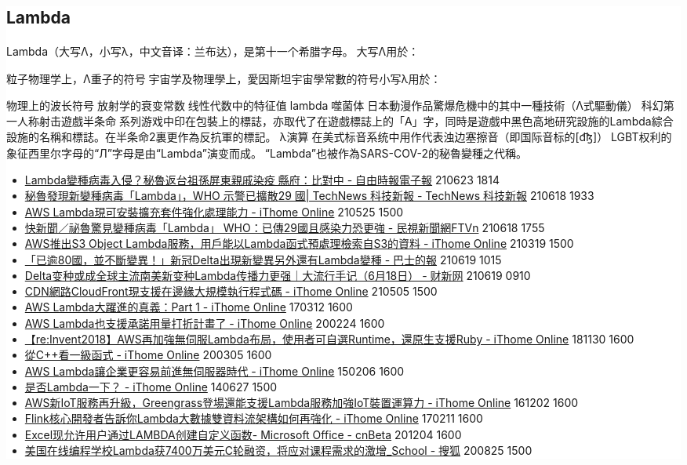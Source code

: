 ## Lambda

Lambda（大写Λ，小写λ，中文音译：兰布达），是第十一个希腊字母。
大写Λ用於：

粒子物理学上，Λ重子的符号
宇宙学及物理學上，愛因斯坦宇宙學常數的符号小写λ用於：

物理上的波长符号
放射学的衰变常数
线性代数中的特征值
lambda 噬菌体
日本動漫作品驚爆危機中的其中一種技術（Λ式驅動儀）
科幻第一人称射击遊戲半条命 系列游戏中印在包裝上的標誌，亦取代了在遊戲標誌上的「A」字，同時是遊戲中黑色高地研究設施的Lambda綜合設施的名稱和標誌。在半条命2裏更作為反抗軍的標記。
λ演算
在美式标音系统中用作代表浊边塞擦音（即国际音标的[d͡ɮ]）
LGBT权利的象征西里尔字母的“Л”字母是由“Lambda”演变而成。
“Lambda”也被作為SARS-COV-2的秘魯變種之代稱。
- [Lambda變種病毒入侵？秘魯返台祖孫屏東親戚染疫 縣府：比對中 - 自由時報電子報](https://news.ltn.com.tw/news/life/breakingnews/3580048 "Lambda變種病毒入侵？秘魯返台祖孫屏東親戚染疫 縣府：比對中 - 自由時報電子報") 210623 1814
- [秘魯發現新變種病毒「Lambda」，WHO 示警已擴散29 國| TechNews 科技新報 - TechNews 科技新報](https://technews.tw/2021/06/18/lambda/ "秘魯發現新變種病毒「Lambda」，WHO 示警已擴散29 國| TechNews 科技新報 - TechNews 科技新報") 210618 1933
- [AWS Lambda現可安裝擴充套件強化處理能力 - iThome Online](https://www.ithome.com.tw/news/144615 "AWS Lambda現可安裝擴充套件強化處理能力 - iThome Online") 210525 1500
- [快新聞／祕魯驚見變種病毒「Lambda」 WHO：已傳29國且感染力恐更強 - 民視新聞網FTVn](https://www.ftvnews.com.tw/news/detail/2021618W0333 "快新聞／祕魯驚見變種病毒「Lambda」 WHO：已傳29國且感染力恐更強 - 民視新聞網FTVn") 210618 1755
- [AWS推出S3 Object Lambda服務，用戶能以Lambda函式預處理檢索自S3的資料 - iThome Online](https://www.ithome.com.tw/news/143342 "AWS推出S3 Object Lambda服務，用戶能以Lambda函式預處理檢索自S3的資料 - iThome Online") 210319 1500
- [「已逾80國，並不斷變異！」新冠Delta出現新變異另外還有Lambda變種 - 巴士的報](https://www.bastillepost.com/hongkong/article/8648725-%E3%80%8C%E5%B7%B2%E9%80%BE80%E5%9C%8B%EF%BC%8C%E4%B8%A6%E4%B8%8D%E6%96%B7%E8%AE%8A%E7%95%B0%EF%BC%81%E3%80%8D%E6%96%B0%E5%86%A0delta%E5%87%BA%E7%8F%BE%E6%96%B0%E8%AE%8A%E7%95%B0-%E5%8F%A6%E5%A4%96 "「已逾80國，並不斷變異！」新冠Delta出現新變異另外還有Lambda變種 - 巴士的報") 210619 1015
- [Delta变种或成全球主流南美新变种Lambda传播力更强｜大流行手记（6月18日） - 财新网](https://www.caixin.com/2021-06-19/101729062.html "Delta变种或成全球主流南美新变种Lambda传播力更强｜大流行手记（6月18日） - 财新网") 210619 0910
- [CDN網路CloudFront現支援在邊緣大規模執行程式碼 - iThome Online](https://www.ithome.com.tw/news/144190 "CDN網路CloudFront現支援在邊緣大規模執行程式碼 - iThome Online") 210505 1500
- [AWS Lambda大躍進的真義：Part 1 - iThome Online](https://www.ithome.com.tw/news/112427 "AWS Lambda大躍進的真義：Part 1 - iThome Online") 170312 1600
- [AWS Lambda也支援承諾用量打折計畫了 - iThome Online](https://www.ithome.com.tw/news/135961 "AWS Lambda也支援承諾用量打折計畫了 - iThome Online") 200224 1600
- [【re:Invent2018】AWS再加強無伺服Lambda布局，使用者可自選Runtime，還原生支援Ruby - iThome Online](https://www.ithome.com.tw/news/127374 "【re:Invent2018】AWS再加強無伺服Lambda布局，使用者可自選Runtime，還原生支援Ruby - iThome Online") 181130 1600
- [從C++看一級函式 - iThome Online](https://www.ithome.com.tw/voice/136030 "從C++看一級函式 - iThome Online") 200305 1600
- [AWS Lambda讓企業更容易前進無伺服器時代 - iThome Online](https://www.ithome.com.tw/news/93920 "AWS Lambda讓企業更容易前進無伺服器時代 - iThome Online") 150206 1600
- [是否Lambda一下？ - iThome Online](https://www.ithome.com.tw/voice/88823 "是否Lambda一下？ - iThome Online") 140627 1500
- [AWS新IoT服務再升級，Greengrass登場還能支援Lambda服務加強IoT裝置運算力 - iThome Online](https://www.ithome.com.tw/news/109977 "AWS新IoT服務再升級，Greengrass登場還能支援Lambda服務加強IoT裝置運算力 - iThome Online") 161202 1600
- [Flink核心開發者告訴你Lambda大數據雙資料流架構如何再強化 - iThome Online](https://www.ithome.com.tw/news/111653 "Flink核心開發者告訴你Lambda大數據雙資料流架構如何再強化 - iThome Online") 170211 1600
- [Excel现允许用户通过LAMBDA创建自定义函数- Microsoft Office - cnBeta](https://www.cnbeta.com/articles/tech/1061661.htm "Excel现允许用户通过LAMBDA创建自定义函数- Microsoft Office - cnBeta") 201204 1600
- [美国在线编程学校Lambda获7400万美元C轮融资，将应对课程需求的激增_School - 搜狐](http://www.sohu.com/a/414787211_115563 "美国在线编程学校Lambda获7400万美元C轮融资，将应对课程需求的激增_School - 搜狐") 200825 1500
